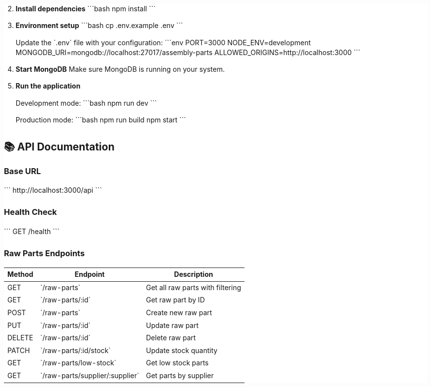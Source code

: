 2. **Install dependencies**
   \`\`\`bash
   npm install
   \`\`\`

3. **Environment setup**
   \`\`\`bash
   cp .env.example .env
   \`\`\`
   
   Update the \`.env\` file with your configuration:
   \`\`\`env
   PORT=3000
   NODE_ENV=development
   MONGODB_URI=mongodb://localhost:27017/assembly-parts
   ALLOWED_ORIGINS=http://localhost:3000
   \`\`\`

4. **Start MongoDB**
   Make sure MongoDB is running on your system.

5. **Run the application**
   
   Development mode:
   \`\`\`bash
   npm run dev
   \`\`\`
   
   Production mode:
   \`\`\`bash
   npm run build
   npm start
   \`\`\`

## 📚 API Documentation

### Base URL
\`\`\`
http://localhost:3000/api
\`\`\`

### Health Check
\`\`\`
GET /health
\`\`\`

### Raw Parts Endpoints

| Method | Endpoint | Description |
|--------|----------|-------------|
| GET | \`/raw-parts\` | Get all raw parts with filtering |
| GET | \`/raw-parts/:id\` | Get raw part by ID |
| POST | \`/raw-parts\` | Create new raw part |
| PUT | \`/raw-parts/:id\` | Update raw part |
| DELETE | \`/raw-parts/:id\` | Delete raw part |
| PATCH | \`/raw-parts/:id/stock\` | Update stock quantity |
| GET | \`/raw-parts/low-stock\` | Get low stock parts |
| GET | \`/raw-parts/supplier/:supplier\` | Get parts by supplier |

